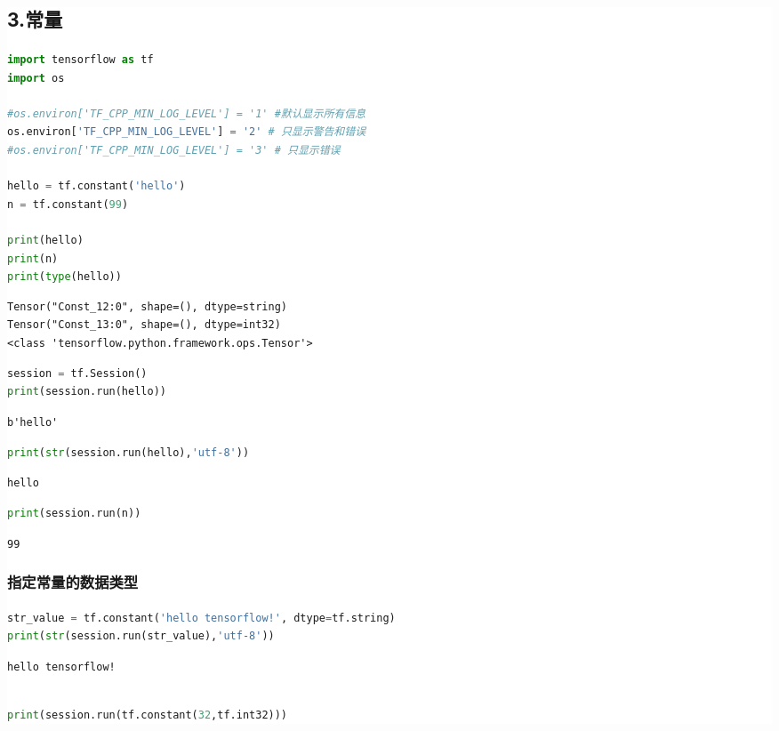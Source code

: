 ## 3.常量


```python
import tensorflow as tf
import os

#os.environ['TF_CPP_MIN_LOG_LEVEL'] = '1' #默认显示所有信息
os.environ['TF_CPP_MIN_LOG_LEVEL'] = '2' # 只显示警告和错误
#os.environ['TF_CPP_MIN_LOG_LEVEL'] = '3' # 只显示错误

hello = tf.constant('hello')
n = tf.constant(99)

print(hello)
print(n)
print(type(hello))
```

    Tensor("Const_12:0", shape=(), dtype=string)
    Tensor("Const_13:0", shape=(), dtype=int32)
    <class 'tensorflow.python.framework.ops.Tensor'>



```python
session = tf.Session()
print(session.run(hello))
```

    b'hello'



```python
print(str(session.run(hello),'utf-8'))
```

    hello



```python
print(session.run(n))
```

    99


### 指定常量的数据类型


```python
str_value = tf.constant('hello tensorflow!', dtype=tf.string)
print(str(session.run(str_value),'utf-8'))
```

    hello tensorflow!



```python

print(session.run(tf.constant(32,tf.int32)))
```

